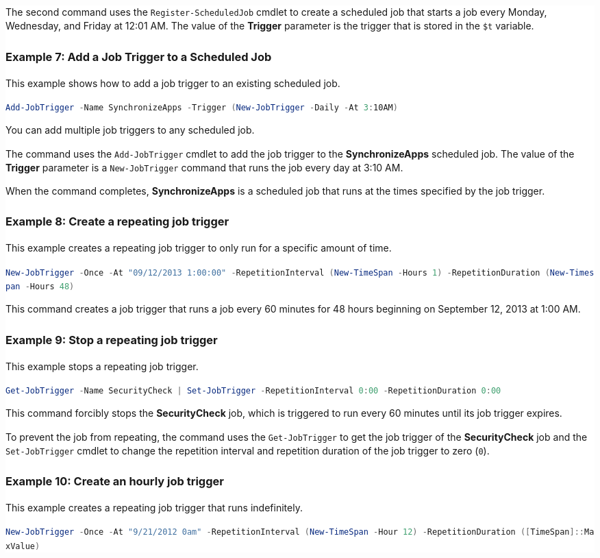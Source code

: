 The second command uses the `Register-ScheduledJob` cmdlet to create a scheduled job that starts a
job every Monday, Wednesday, and Friday at 12:01 AM. The value of the **Trigger** parameter is the
trigger that is stored in the `$t` variable.

### Example 7: Add a Job Trigger to a Scheduled Job

This example shows how to add a job trigger to an existing scheduled job.

```powershell
Add-JobTrigger -Name SynchronizeApps -Trigger (New-JobTrigger -Daily -At 3:10AM)
```

You can add multiple job triggers to any scheduled job.

The command uses the `Add-JobTrigger` cmdlet to add the job trigger to the **SynchronizeApps**
scheduled job. The value of the **Trigger** parameter is a `New-JobTrigger` command that runs the
job every day at 3:10 AM.

When the command completes, **SynchronizeApps** is a scheduled job that runs at the times specified
by the job trigger.

### Example 8: Create a repeating job trigger

This example creates a repeating job trigger to only run for a specific amount of time.

```powershell
New-JobTrigger -Once -At "09/12/2013 1:00:00" -RepetitionInterval (New-TimeSpan -Hours 1) -RepetitionDuration (New-Timespan -Hours 48)
```

This command creates a job trigger that runs a job every 60 minutes for 48 hours beginning on
September 12, 2013 at 1:00 AM.

### Example 9: Stop a repeating job trigger

This example stops a repeating job trigger.

```powershell
Get-JobTrigger -Name SecurityCheck | Set-JobTrigger -RepetitionInterval 0:00 -RepetitionDuration 0:00
```

This command forcibly stops the **SecurityCheck** job, which is triggered to run every 60 minutes
until its job trigger expires.

To prevent the job from repeating, the command uses the `Get-JobTrigger` to get the job trigger of
the **SecurityCheck** job and the `Set-JobTrigger` cmdlet to change the repetition interval and
repetition duration of the job trigger to zero (`0`).

### Example 10: Create an hourly job trigger

This example creates a repeating job trigger that runs indefinitely.

```powershell
New-JobTrigger -Once -At "9/21/2012 0am" -RepetitionInterval (New-TimeSpan -Hour 12) -RepetitionDuration ([TimeSpan]::MaxValue)
```
